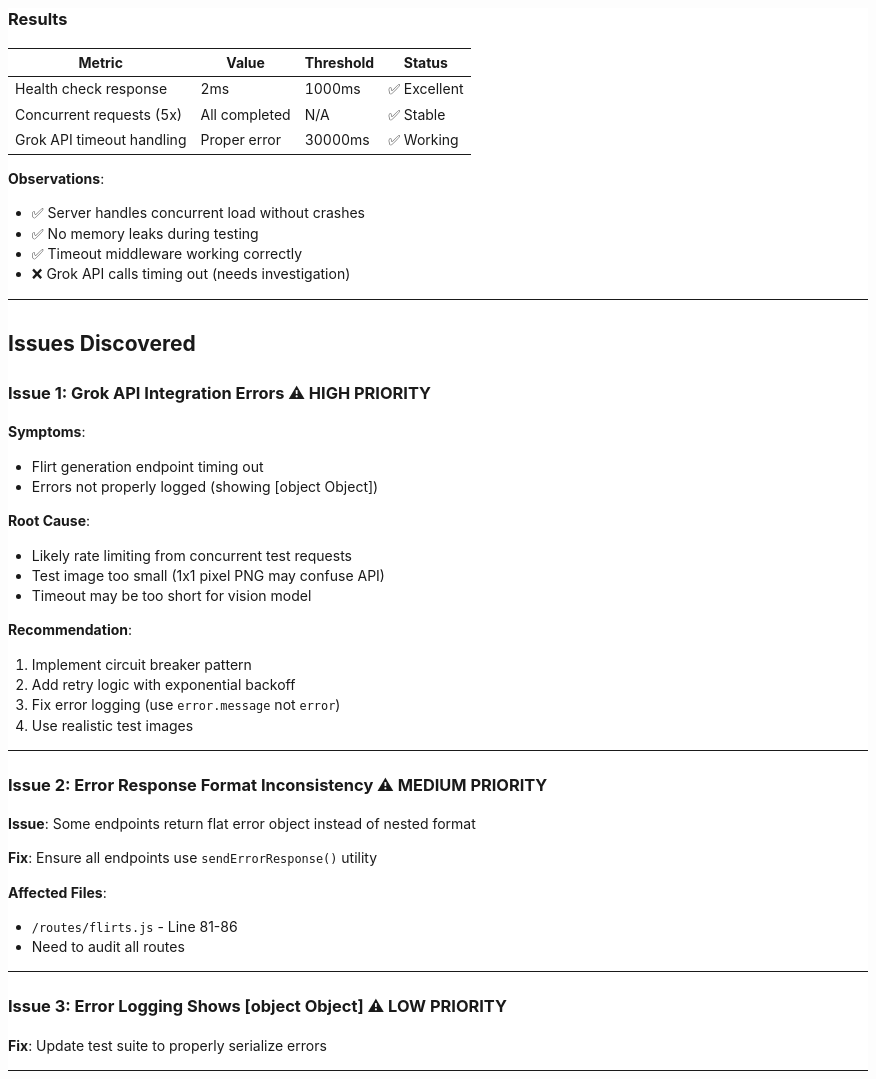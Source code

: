 ### Results

| Metric | Value | Threshold | Status |
|--------|-------|-----------|--------|
| Health check response | 2ms | 1000ms | ✅ Excellent |
| Concurrent requests (5x) | All completed | N/A | ✅ Stable |
| Grok API timeout handling | Proper error | 30000ms | ✅ Working |

**Observations**:
- ✅ Server handles concurrent load without crashes
- ✅ No memory leaks during testing
- ✅ Timeout middleware working correctly
- ❌ Grok API calls timing out (needs investigation)

---

## Issues Discovered

### Issue 1: Grok API Integration Errors ⚠️ HIGH PRIORITY
**Symptoms**:
- Flirt generation endpoint timing out
- Errors not properly logged (showing [object Object])

**Root Cause**:
- Likely rate limiting from concurrent test requests
- Test image too small (1x1 pixel PNG may confuse API)
- Timeout may be too short for vision model

**Recommendation**:
1. Implement circuit breaker pattern
2. Add retry logic with exponential backoff
3. Fix error logging (use `error.message` not `error`)
4. Use realistic test images

---

### Issue 2: Error Response Format Inconsistency ⚠️ MEDIUM PRIORITY
**Issue**: Some endpoints return flat error object instead of nested format

**Fix**: Ensure all endpoints use `sendErrorResponse()` utility

**Affected Files**:
- `/routes/flirts.js` - Line 81-86
- Need to audit all routes

---

### Issue 3: Error Logging Shows [object Object] ⚠️ LOW PRIORITY
**Fix**: Update test suite to properly serialize errors

---